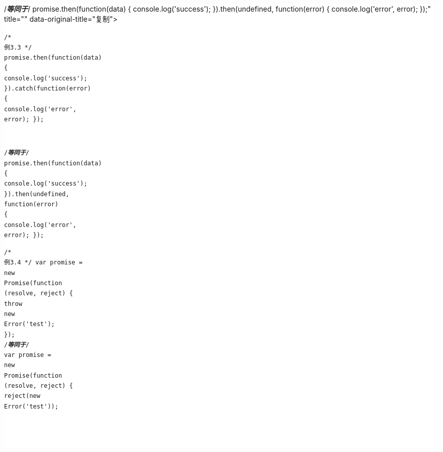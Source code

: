 /*******等同于*******/
promise.then(function(data) {
    console.log('success');
}).then(undefined, function(error) {
    console.log('error', error);
});" title="" data-original-title="复制"></span>
      <span type="button" class="saveToNote code-tool" data-toggle="tooltip" data-placement="top" title="" data-original-title="放进笔记"></span>
      </div>
      </div><pre class="javascript hljs"><code class="javascript"><span class="hljs-comment">/* 例3.3 */</span>
promise.then(<span class="hljs-function"><span class="hljs-keyword">function</span>(<span class="hljs-params">data</span>) </span>{
    <span class="hljs-built_in">console</span>.log(<span class="hljs-string">'success'</span>);
}).catch(<span class="hljs-function"><span class="hljs-keyword">function</span>(<span class="hljs-params">error</span>) </span>{
    <span class="hljs-built_in">console</span>.log(<span class="hljs-string">'error'</span>, error);
});

<span class="hljs-comment">/*******等同于*******/</span>
promise.then(<span class="hljs-function"><span class="hljs-keyword">function</span>(<span class="hljs-params">data</span>) </span>{
    <span class="hljs-built_in">console</span>.log(<span class="hljs-string">'success'</span>);
}).then(<span class="hljs-literal">undefined</span>, <span class="hljs-function"><span class="hljs-keyword">function</span>(<span class="hljs-params">error</span>) </span>{
    <span class="hljs-built_in">console</span>.log(<span class="hljs-string">'error'</span>, error);
});</code></pre>
<div class="widget-codetool" style="display:none;">
      <div class="widget-codetool--inner">
      <span class="selectCode code-tool" data-toggle="tooltip" data-placement="top" title="" data-original-title="全选"></span>
      <span type="button" class="copyCode code-tool" data-toggle="tooltip" data-placement="top" data-clipboard-text="/* 例3.4 */
var promise = new Promise(function (resolve, reject) {
    throw new Error('test');
});
/*******等同于*******/
var promise = new Promise(function (resolve, reject) {
    reject(new Error('test'));
});

//用catch捕获
promise.catch(function (error) {
    console.log(error);
});
-------output-------
Error: test" title="" data-original-title="复制"></span>
      <span type="button" class="saveToNote code-tool" data-toggle="tooltip" data-placement="top" title="" data-original-title="放进笔记"></span>
      </div>
      </div><pre class="javascript hljs"><code class="javascript"><span class="hljs-comment">/* 例3.4 */</span>
<span class="hljs-keyword">var</span> promise = <span class="hljs-keyword">new</span> <span class="hljs-built_in">Promise</span>(<span class="hljs-function"><span class="hljs-keyword">function</span> (<span class="hljs-params">resolve, reject</span>) </span>{
    <span class="hljs-keyword">throw</span> <span class="hljs-keyword">new</span> <span class="hljs-built_in">Error</span>(<span class="hljs-string">'test'</span>);
});
<span class="hljs-comment">/*******等同于*******/</span>
<span class="hljs-keyword">var</span> promise = <span class="hljs-keyword">new</span> <span class="hljs-built_in">Promise</span>(<span class="hljs-function"><span class="hljs-keyword">function</span> (<span class="hljs-params">resolve, reject</span>) </span>{
    reject(<span class="hljs-keyword">new</span> <span class="hljs-built_in">Error</span>(<span class="hljs-string">'test'</span>));